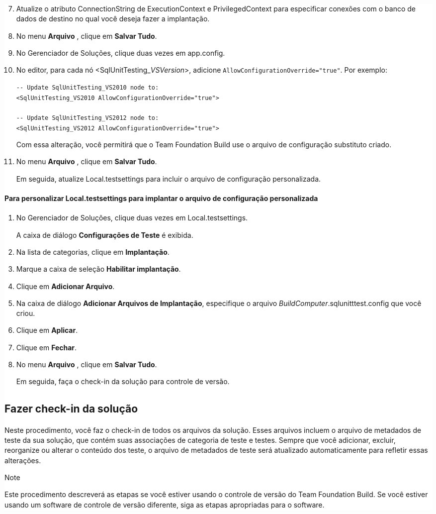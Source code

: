 7.  Atualize o atributo ConnectionString de ExecutionContext e PrivilegedContext para especificar conexões com o banco de dados de destino no qual você deseja fazer a implantação.  
  
8.  No menu **Arquivo** , clique em **Salvar Tudo**.  
  
9. No Gerenciador de Soluções, clique duas vezes em app.config.  
  
10. No editor, para cada nó \<SqlUnitTesting_*VSVersion*>, adicione `AllowConfigurationOverride="true"`. Por exemplo:  
  
    ```  
    -- Update SqlUnitTesting_VS2010 node to:  
    <SqlUnitTesting_VS2010 AllowConfigurationOverride="true">   
  
    -- Update SqlUnitTesting_VS2012 node to:  
    <SqlUnitTesting_VS2012 AllowConfigurationOverride="true">  
    ```  
  
    Com essa alteração, você permitirá que o Team Foundation Build use o arquivo de configuração substituto criado.  
  
11. No menu **Arquivo** , clique em **Salvar Tudo**.  
  
    Em seguida, atualize Local.testsettings para incluir o arquivo de configuração personalizada.  
  
#### <a name="to-customize-localtestsettings-to-deploy-the-customized-configuration-file"></a>Para personalizar Local.testsettings para implantar o arquivo de configuração personalizada  
  
1.  No Gerenciador de Soluções, clique duas vezes em Local.testsettings.  
  
    A caixa de diálogo **Configurações de Teste** é exibida.  
  
2.  Na lista de categorias, clique em **Implantação**.  
  
3.  Marque a caixa de seleção **Habilitar implantação**.  
  
4.  Clique em **Adicionar Arquivo**.  
  
5.  Na caixa de diálogo **Adicionar Arquivos de Implantação**, especifique o arquivo *BuildComputer*.sqlunitttest.config que você criou.  
  
6.  Clique em **Aplicar**.  
  
7.  Clique em **Fechar**.  
  
8.  No menu **Arquivo** , clique em **Salvar Tudo**.  
  
    Em seguida, faça o check-in da solução para controle de versão.  
  
## <a name="CheckInTheTestList"></a>Fazer check-in da solução  
Neste procedimento, você faz o check-in de todos os arquivos da solução. Esses arquivos incluem o arquivo de metadados de teste da sua solução, que contém suas associações de categoria de teste e testes. Sempre que você adicionar, excluir, reorganize ou alterar o conteúdo dos teste, o arquivo de metadados de teste será atualizado automaticamente para refletir essas alterações.  
  
> [!NOTE]  
> Este procedimento descreverá as etapas se você estiver usando o controle de versão do Team Foundation Build. Se você estiver usando um software de controle de versão diferente, siga as etapas apropriadas para o software.  
  